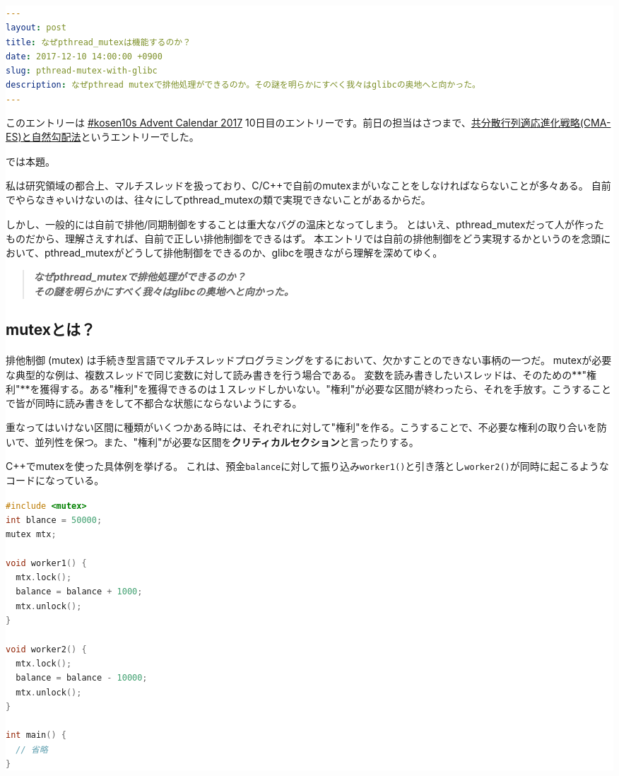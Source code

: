 ```yaml
---
layout: post
title: なぜpthread_mutexは機能するのか？
date: 2017-12-10 14:00:00 +0900
slug: pthread-mutex-with-glibc
description: なぜpthread mutexで排他処理ができるのか。その謎を明らかにすべく我々はglibcの奥地へと向かった。
---
```


このエントリーは [#kosen10s Advent Calendar 2017](http://www.adventar.org/calendars/2199) 10日目のエントリーです。前日の担当はさつまで、[共分散行列適応進化戦略(CMA-ES)と自然勾配法](http://satuma-portfolio.hateblo.jp/entry/2017/12/09/025009)というエントリーでした。

では本題。

私は研究領域の都合上、マルチスレッドを扱っており、C/C++で自前のmutexまがいなことをしなければならないことが多々ある。
自前でやらなきゃいけないのは、往々にしてpthread_mutexの類で実現できないことがあるからだ。

しかし、一般的には自前で排他/同期制御をすることは重大なバグの温床となってしまう。
とはいえ、pthread_mutexだって人が作ったものだから、理解さえすれば、自前で正しい排他制御をできるはず。
本エントリでは自前の排他制御をどう実現するかというのを念頭において、pthread_mutexがどうして排他制御をできるのか、glibcを覗きながら理解を深めてゆく。

> __*なぜpthread_mutexで排他処理ができるのか？*__  
> __*その謎を明らかにすべく我々はglibcの奥地へと向かった。*__


## mutexとは？

排他制御 (mutex) は手続き型言語でマルチスレッドプログラミングをするにおいて、欠かすことのできない事柄の一つだ。
mutexが必要な典型的な例は、複数スレッドで同じ変数に対して読み書きを行う場合である。
変数を読み書きしたいスレッドは、そのための**"権利"**を獲得する。ある"権利"を獲得できるのは１スレッドしかいない。"権利"が必要な区間が終わったら、それを手放す。こうすることで皆が同時に読み書きをして不都合な状態にならないようにする。

重なってはいけない区間に種類がいくつかある時には、それぞれに対して"権利"を作る。こうすることで、不必要な権利の取り合いを防いで、並列性を保つ。また、"権利"が必要な区間を**クリティカルセクション**と言ったりする。

C++でmutexを使った具体例を挙げる。
これは、預金`balance`に対して振り込み`worker1()`と引き落とし`worker2()`が同時に起こるようなコードになっている。

```cpp
#include <mutex>
int blance = 50000;
mutex mtx;

void worker1() {
  mtx.lock();
  balance = balance + 1000;
  mtx.unlock();
}

void worker2() {
  mtx.lock();
  balance = balance - 10000;
  mtx.unlock();
}

int main() {
  // 省略
}
```
